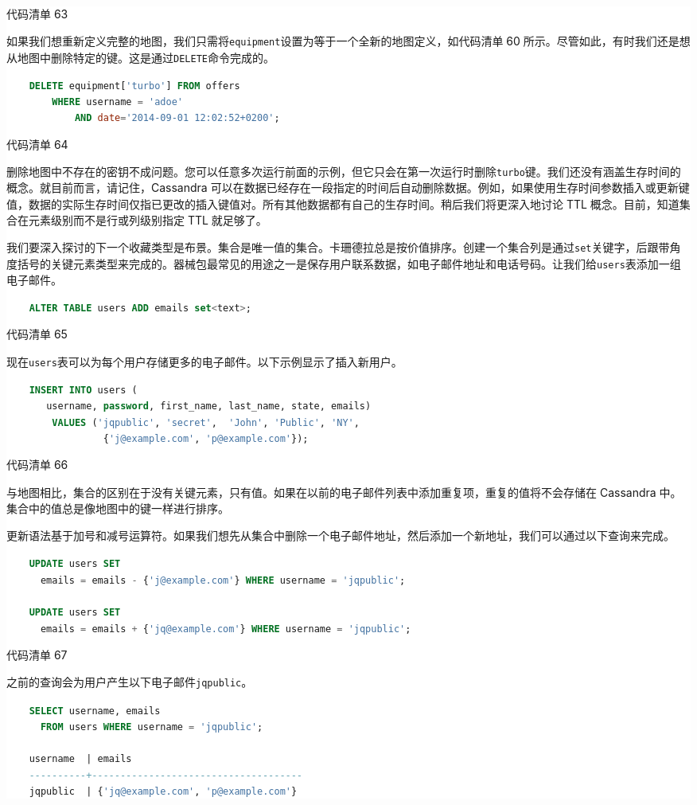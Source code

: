 代码清单 63

如果我们想重新定义完整的地图，我们只需将`equipment`设置为等于一个全新的地图定义，如代码清单 60 所示。尽管如此，有时我们还是想从地图中删除特定的键。这是通过`DELETE`命令完成的。

```sql
    DELETE equipment['turbo'] FROM offers
        WHERE username = 'adoe'
            AND date='2014-09-01 12:02:52+0200';

```

代码清单 64

删除地图中不存在的密钥不成问题。您可以任意多次运行前面的示例，但它只会在第一次运行时删除`turbo`键。我们还没有涵盖生存时间的概念。就目前而言，请记住，Cassandra 可以在数据已经存在一段指定的时间后自动删除数据。例如，如果使用生存时间参数插入或更新键值，数据的实际生存时间仅指已更改的插入键值对。所有其他数据都有自己的生存时间。稍后我们将更深入地讨论 TTL 概念。目前，知道集合在元素级别而不是行或列级别指定 TTL 就足够了。

我们要深入探讨的下一个收藏类型是布景。集合是唯一值的集合。卡珊德拉总是按价值排序。创建一个集合列是通过`set`关键字，后跟带角度括号的关键元素类型来完成的。器械包最常见的用途之一是保存用户联系数据，如电子邮件地址和电话号码。让我们给`users`表添加一组电子邮件。

```sql
    ALTER TABLE users ADD emails set<text>;

```

代码清单 65

现在`users`表可以为每个用户存储更多的电子邮件。以下示例显示了插入新用户。

```sql
    INSERT INTO users (
       username, password, first_name, last_name, state, emails)
        VALUES ('jqpublic', 'secret',  'John', 'Public', 'NY',
                 {'j@example.com', 'p@example.com'});

```

代码清单 66

与地图相比，集合的区别在于没有关键元素，只有值。如果在以前的电子邮件列表中添加重复项，重复的值将不会存储在 Cassandra 中。集合中的值总是像地图中的键一样进行排序。

更新语法基于加号和减号运算符。如果我们想先从集合中删除一个电子邮件地址，然后添加一个新地址，我们可以通过以下查询来完成。

```sql
    UPDATE users SET
      emails = emails - {'j@example.com'} WHERE username = 'jqpublic';

    UPDATE users SET
      emails = emails + {'jq@example.com'} WHERE username = 'jqpublic';

```

代码清单 67

之前的查询会为用户产生以下电子邮件`jqpublic`。

```sql
    SELECT username, emails
      FROM users WHERE username = 'jqpublic';

    username  | emails
    ----------+-------------------------------------
    jqpublic  | {'jq@example.com', 'p@example.com'}

```
